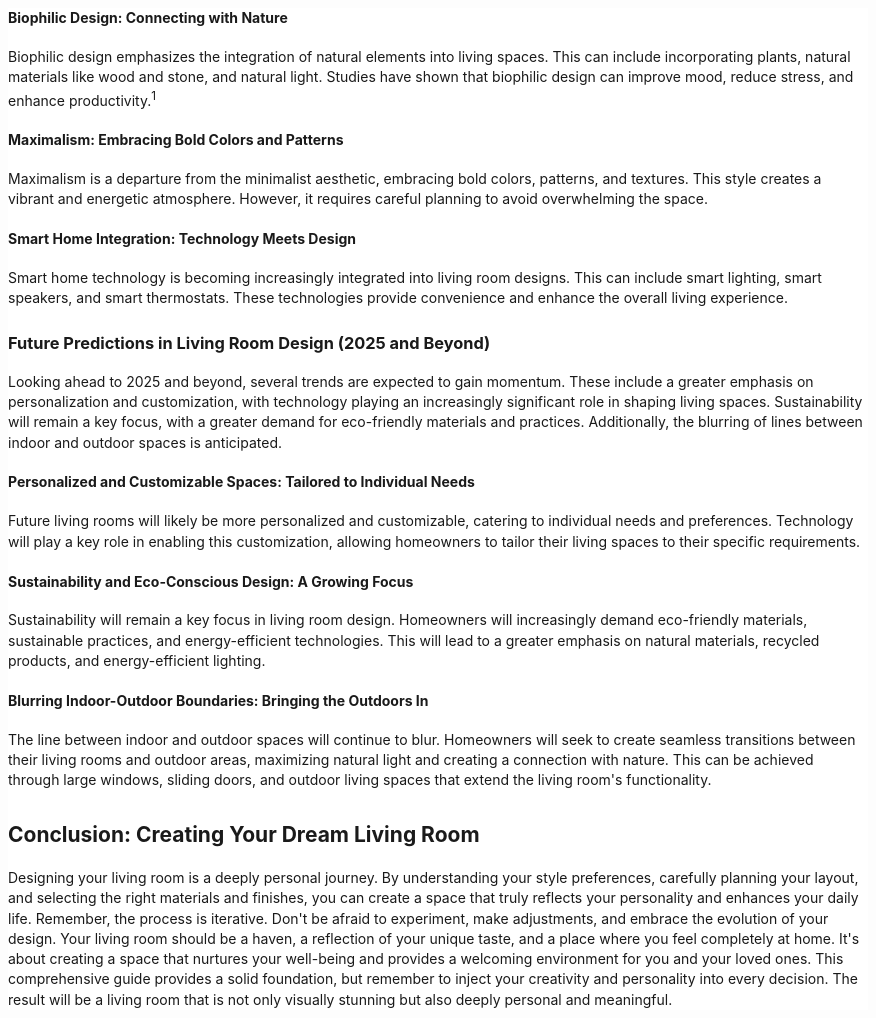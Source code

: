 #### Biophilic Design: Connecting with Nature

Biophilic design emphasizes the integration of natural elements into living spaces.  This can include incorporating plants, natural materials like wood and stone, and natural light.  Studies have shown that biophilic design can improve mood, reduce stress, and enhance productivity.<sup>1</sup>

#### Maximalism: Embracing Bold Colors and Patterns

Maximalism is a departure from the minimalist aesthetic, embracing bold colors, patterns, and textures.  This style creates a vibrant and energetic atmosphere.  However, it requires careful planning to avoid overwhelming the space.

#### Smart Home Integration: Technology Meets Design

Smart home technology is becoming increasingly integrated into living room designs.  This can include smart lighting, smart speakers, and smart thermostats.  These technologies provide convenience and enhance the overall living experience.


### Future Predictions in Living Room Design (2025 and Beyond)

Looking ahead to 2025 and beyond, several trends are expected to gain momentum.  These include a greater emphasis on personalization and customization, with technology playing an increasingly significant role in shaping living spaces.  Sustainability will remain a key focus, with a greater demand for eco-friendly materials and practices.  Additionally, the blurring of lines between indoor and outdoor spaces is anticipated.

#### Personalized and Customizable Spaces: Tailored to Individual Needs

Future living rooms will likely be more personalized and customizable, catering to individual needs and preferences.  Technology will play a key role in enabling this customization, allowing homeowners to tailor their living spaces to their specific requirements.

#### Sustainability and Eco-Conscious Design: A Growing Focus

Sustainability will remain a key focus in living room design.  Homeowners will increasingly demand eco-friendly materials, sustainable practices, and energy-efficient technologies.  This will lead to a greater emphasis on natural materials, recycled products, and energy-efficient lighting.

#### Blurring Indoor-Outdoor Boundaries: Bringing the Outdoors In

The line between indoor and outdoor spaces will continue to blur.  Homeowners will seek to create seamless transitions between their living rooms and outdoor areas, maximizing natural light and creating a connection with nature.  This can be achieved through large windows, sliding doors, and outdoor living spaces that extend the living room's functionality.


## Conclusion: Creating Your Dream Living Room

Designing your living room is a deeply personal journey.  By understanding your style preferences, carefully planning your layout, and selecting the right materials and finishes, you can create a space that truly reflects your personality and enhances your daily life.  Remember, the process is iterative.  Don't be afraid to experiment, make adjustments, and embrace the evolution of your design.  Your living room should be a haven, a reflection of your unique taste, and a place where you feel completely at home.  It's about creating a space that nurtures your well-being and provides a welcoming environment for you and your loved ones.  This comprehensive guide provides a solid foundation, but remember to inject your creativity and personality into every decision.  The result will be a living room that is not only visually stunning but also deeply personal and meaningful.
